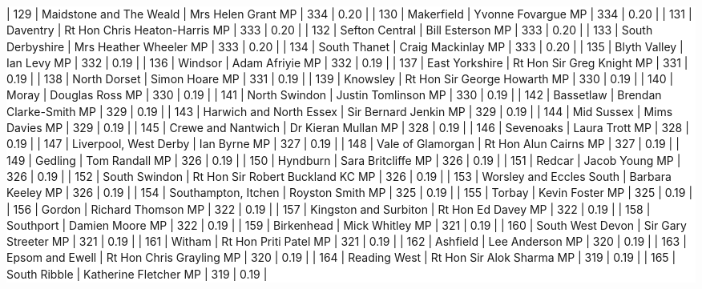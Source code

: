 | 129 | Maidstone and The Weald | Mrs Helen Grant MP | 334 | 0.20 |
| 130 | Makerfield | Yvonne Fovargue MP | 334 | 0.20 |
| 131 | Daventry | Rt Hon Chris Heaton-Harris MP | 333 | 0.20 |
| 132 | Sefton Central | Bill Esterson MP | 333 | 0.20 |
| 133 | South Derbyshire | Mrs Heather Wheeler MP | 333 | 0.20 |
| 134 | South Thanet | Craig Mackinlay MP | 333 | 0.20 |
| 135 | Blyth Valley | Ian Levy MP | 332 | 0.19 |
| 136 | Windsor | Adam Afriyie MP | 332 | 0.19 |
| 137 | East Yorkshire | Rt Hon Sir Greg Knight MP | 331 | 0.19 |
| 138 | North Dorset | Simon Hoare MP | 331 | 0.19 |
| 139 | Knowsley | Rt Hon Sir George Howarth MP | 330 | 0.19 |
| 140 | Moray | Douglas Ross MP | 330 | 0.19 |
| 141 | North Swindon | Justin Tomlinson MP | 330 | 0.19 |
| 142 | Bassetlaw | Brendan Clarke-Smith MP | 329 | 0.19 |
| 143 | Harwich and North Essex | Sir Bernard Jenkin MP | 329 | 0.19 |
| 144 | Mid Sussex | Mims Davies MP | 329 | 0.19 |
| 145 | Crewe and Nantwich | Dr Kieran Mullan MP | 328 | 0.19 |
| 146 | Sevenoaks | Laura Trott MP | 328 | 0.19 |
| 147 | Liverpool, West Derby | Ian Byrne MP | 327 | 0.19 |
| 148 | Vale of Glamorgan | Rt Hon Alun Cairns MP | 327 | 0.19 |
| 149 | Gedling | Tom Randall MP | 326 | 0.19 |
| 150 | Hyndburn | Sara Britcliffe MP | 326 | 0.19 |
| 151 | Redcar | Jacob Young MP | 326 | 0.19 |
| 152 | South Swindon | Rt Hon Sir Robert Buckland KC MP | 326 | 0.19 |
| 153 | Worsley and Eccles South | Barbara Keeley MP | 326 | 0.19 |
| 154 | Southampton, Itchen | Royston Smith MP | 325 | 0.19 |
| 155 | Torbay | Kevin Foster MP | 325 | 0.19 |
| 156 | Gordon | Richard Thomson MP | 322 | 0.19 |
| 157 | Kingston and Surbiton | Rt Hon Ed Davey MP | 322 | 0.19 |
| 158 | Southport | Damien Moore MP | 322 | 0.19 |
| 159 | Birkenhead | Mick Whitley MP | 321 | 0.19 |
| 160 | South West Devon | Sir Gary Streeter MP | 321 | 0.19 |
| 161 | Witham | Rt Hon Priti Patel MP | 321 | 0.19 |
| 162 | Ashfield | Lee Anderson MP | 320 | 0.19 |
| 163 | Epsom and Ewell | Rt Hon Chris Grayling MP | 320 | 0.19 |
| 164 | Reading West | Rt Hon Sir Alok Sharma MP | 319 | 0.19 |
| 165 | South Ribble | Katherine Fletcher MP | 319 | 0.19 |